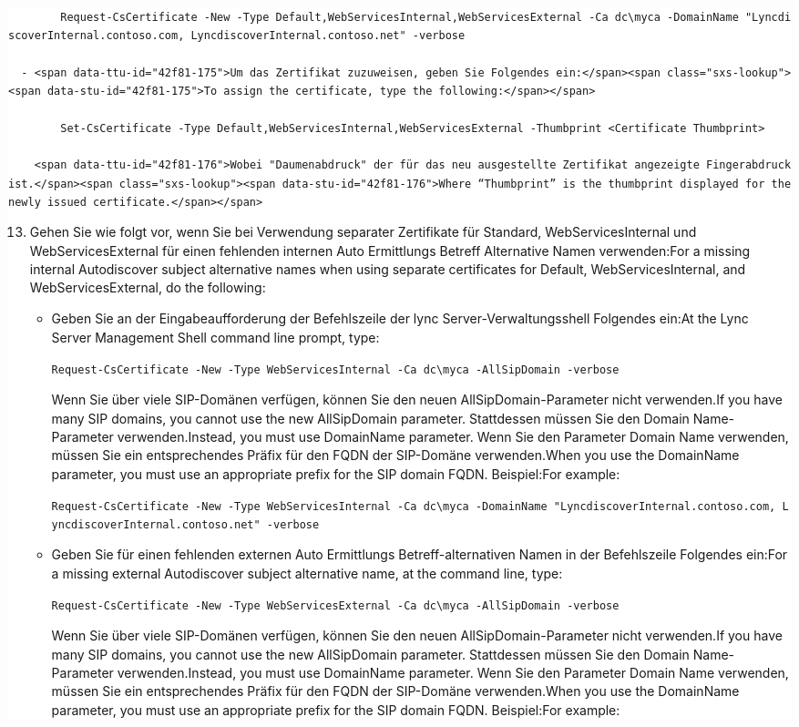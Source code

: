             Request-CsCertificate -New -Type Default,WebServicesInternal,WebServicesExternal -Ca dc\myca -DomainName "LyncdiscoverInternal.contoso.com, LyncdiscoverInternal.contoso.net" -verbose
    
      - <span data-ttu-id="42f81-175">Um das Zertifikat zuzuweisen, geben Sie Folgendes ein:</span><span class="sxs-lookup"><span data-stu-id="42f81-175">To assign the certificate, type the following:</span></span>
        
            Set-CsCertificate -Type Default,WebServicesInternal,WebServicesExternal -Thumbprint <Certificate Thumbprint>
        
        <span data-ttu-id="42f81-176">Wobei "Daumenabdruck" der für das neu ausgestellte Zertifikat angezeigte Fingerabdruck ist.</span><span class="sxs-lookup"><span data-stu-id="42f81-176">Where “Thumbprint” is the thumbprint displayed for the newly issued certificate.</span></span>

13. <span data-ttu-id="42f81-177">Gehen Sie wie folgt vor, wenn Sie bei Verwendung separater Zertifikate für Standard, WebServicesInternal und WebServicesExternal für einen fehlenden internen Auto Ermittlungs Betreff Alternative Namen verwenden:</span><span class="sxs-lookup"><span data-stu-id="42f81-177">For a missing internal Autodiscover subject alternative names when using separate certificates for Default, WebServicesInternal, and WebServicesExternal, do the following:</span></span>
    
      - <span data-ttu-id="42f81-178">Geben Sie an der Eingabeaufforderung der Befehlszeile der lync Server-Verwaltungsshell Folgendes ein:</span><span class="sxs-lookup"><span data-stu-id="42f81-178">At the Lync Server Management Shell command line prompt, type:</span></span>
        
            Request-CsCertificate -New -Type WebServicesInternal -Ca dc\myca -AllSipDomain -verbose
        
        <span data-ttu-id="42f81-179">Wenn Sie über viele SIP-Domänen verfügen, können Sie den neuen AllSipDomain-Parameter nicht verwenden.</span><span class="sxs-lookup"><span data-stu-id="42f81-179">If you have many SIP domains, you cannot use the new AllSipDomain parameter.</span></span> <span data-ttu-id="42f81-180">Stattdessen müssen Sie den Domain Name-Parameter verwenden.</span><span class="sxs-lookup"><span data-stu-id="42f81-180">Instead, you must use DomainName parameter.</span></span> <span data-ttu-id="42f81-181">Wenn Sie den Parameter Domain Name verwenden, müssen Sie ein entsprechendes Präfix für den FQDN der SIP-Domäne verwenden.</span><span class="sxs-lookup"><span data-stu-id="42f81-181">When you use the DomainName parameter, you must use an appropriate prefix for the SIP domain FQDN.</span></span> <span data-ttu-id="42f81-182">Beispiel:</span><span class="sxs-lookup"><span data-stu-id="42f81-182">For example:</span></span>
        
            Request-CsCertificate -New -Type WebServicesInternal -Ca dc\myca -DomainName "LyncdiscoverInternal.contoso.com, LyncdiscoverInternal.contoso.net" -verbose
    
      - <span data-ttu-id="42f81-183">Geben Sie für einen fehlenden externen Auto Ermittlungs Betreff-alternativen Namen in der Befehlszeile Folgendes ein:</span><span class="sxs-lookup"><span data-stu-id="42f81-183">For a missing external Autodiscover subject alternative name, at the command line, type:</span></span>
        
            Request-CsCertificate -New -Type WebServicesExternal -Ca dc\myca -AllSipDomain -verbose
        
        <span data-ttu-id="42f81-184">Wenn Sie über viele SIP-Domänen verfügen, können Sie den neuen AllSipDomain-Parameter nicht verwenden.</span><span class="sxs-lookup"><span data-stu-id="42f81-184">If you have many SIP domains, you cannot use the new AllSipDomain parameter.</span></span> <span data-ttu-id="42f81-185">Stattdessen müssen Sie den Domain Name-Parameter verwenden.</span><span class="sxs-lookup"><span data-stu-id="42f81-185">Instead, you must use DomainName parameter.</span></span> <span data-ttu-id="42f81-186">Wenn Sie den Parameter Domain Name verwenden, müssen Sie ein entsprechendes Präfix für den FQDN der SIP-Domäne verwenden.</span><span class="sxs-lookup"><span data-stu-id="42f81-186">When you use the DomainName parameter, you must use an appropriate prefix for the SIP domain FQDN.</span></span> <span data-ttu-id="42f81-187">Beispiel:</span><span class="sxs-lookup"><span data-stu-id="42f81-187">For example:</span></span>
        
